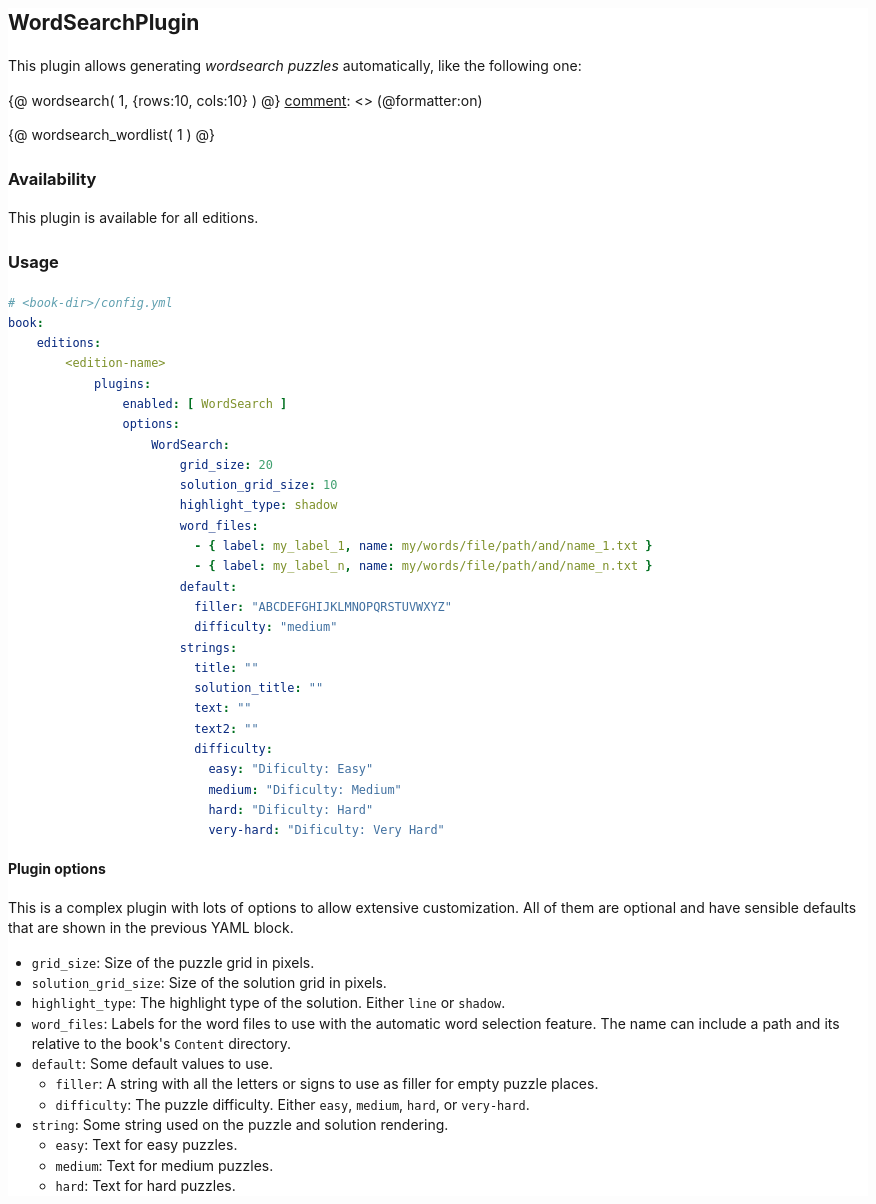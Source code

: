 ## WordSearchPlugin

This plugin allows generating _wordsearch puzzles_ automatically, like the following one:

[comment]: <> (@formatter:off)
{@ wordsearch( 1, {rows:10, cols:10} ) @}
[comment]: <> (@formatter:on)

{@ wordsearch_wordlist( 1 ) @}

<div class="clearfix"></div>

### Availability

This plugin is available for all editions.

### Usage

~~~.yaml
# <book-dir>/config.yml
book:
    editions:
        <edition-name>
            plugins:
                enabled: [ WordSearch ]       
                options:
                    WordSearch:
                        grid_size: 20
                        solution_grid_size: 10
                        highlight_type: shadow
                        word_files:
                          - { label: my_label_1, name: my/words/file/path/and/name_1.txt }
                          - { label: my_label_n, name: my/words/file/path/and/name_n.txt }
                        default:
                          filler: "ABCDEFGHIJKLMNOPQRSTUVWXYZ"
                          difficulty: "medium"
                        strings:
                          title: ""
                          solution_title: ""
                          text: "" 
                          text2: ""
                          difficulty:
                            easy: "Dificulty: Easy"
                            medium: "Dificulty: Medium"
                            hard: "Dificulty: Hard"
                            very-hard: "Dificulty: Very Hard"

~~~

#### Plugin options

This is a complex plugin with lots of options to allow extensive customization. All of them are optional and have
sensible defaults that are shown in the previous YAML block.

- `grid_size`: Size of the puzzle grid in pixels.
- `solution_grid_size`: Size of the solution grid in pixels.
- `highlight_type`: The highlight type of the solution. Either `line` or `shadow`.
- `word_files`: Labels for the word files to use with the automatic word selection feature. The name can include a path
  and its relative to the book's `Content` directory.
- `default`: Some default values to use.
    - `filler`: A string with all the letters or signs to use as filler for empty puzzle places.
    - `difficulty`: The puzzle difficulty. Either `easy`, `medium`, `hard`, or `very-hard`.
- `string`: Some string used on the puzzle and solution rendering.
    - `easy`: Text for easy puzzles.
    - `medium`: Text for medium puzzles.
    - `hard`: Text for hard puzzles.